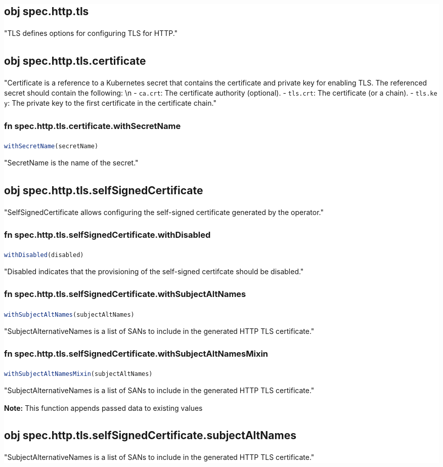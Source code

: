 ## obj spec.http.tls

"TLS defines options for configuring TLS for HTTP."

## obj spec.http.tls.certificate

"Certificate is a reference to a Kubernetes secret that contains the certificate and private key for enabling TLS. The referenced secret should contain the following: \n - `ca.crt`: The certificate authority (optional). - `tls.crt`: The certificate (or a chain). - `tls.key`: The private key to the first certificate in the certificate chain."

### fn spec.http.tls.certificate.withSecretName

```ts
withSecretName(secretName)
```

"SecretName is the name of the secret."

## obj spec.http.tls.selfSignedCertificate

"SelfSignedCertificate allows configuring the self-signed certificate generated by the operator."

### fn spec.http.tls.selfSignedCertificate.withDisabled

```ts
withDisabled(disabled)
```

"Disabled indicates that the provisioning of the self-signed certifcate should be disabled."

### fn spec.http.tls.selfSignedCertificate.withSubjectAltNames

```ts
withSubjectAltNames(subjectAltNames)
```

"SubjectAlternativeNames is a list of SANs to include in the generated HTTP TLS certificate."

### fn spec.http.tls.selfSignedCertificate.withSubjectAltNamesMixin

```ts
withSubjectAltNamesMixin(subjectAltNames)
```

"SubjectAlternativeNames is a list of SANs to include in the generated HTTP TLS certificate."

**Note:** This function appends passed data to existing values

## obj spec.http.tls.selfSignedCertificate.subjectAltNames

"SubjectAlternativeNames is a list of SANs to include in the generated HTTP TLS certificate."
